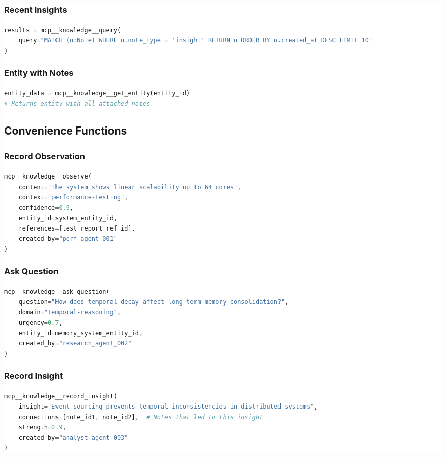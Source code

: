 ### Recent Insights

```python
results = mcp__knowledge__query(
    query="MATCH (n:Note) WHERE n.note_type = 'insight' RETURN n ORDER BY n.created_at DESC LIMIT 10"
)
```

### Entity with Notes

```python
entity_data = mcp__knowledge__get_entity(entity_id)
# Returns entity with all attached notes
```

## Convenience Functions

### Record Observation

```python
mcp__knowledge__observe(
    content="The system shows linear scalability up to 64 cores",
    context="performance-testing",
    confidence=0.9,
    entity_id=system_entity_id,
    references=[test_report_ref_id],
    created_by="perf_agent_001"
)
```

### Ask Question

```python
mcp__knowledge__ask_question(
    question="How does temporal decay affect long-term memory consolidation?",
    domain="temporal-reasoning",
    urgency=0.7,
    entity_id=memory_system_entity_id,
    created_by="research_agent_002"
)
```

### Record Insight

```python
mcp__knowledge__record_insight(
    insight="Event sourcing prevents temporal inconsistencies in distributed systems",
    connections=[note_id1, note_id2],  # Notes that led to this insight
    strength=0.9,
    created_by="analyst_agent_003"
)
```
